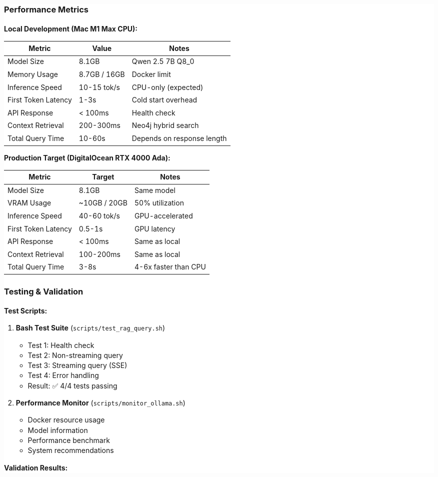 ### Performance Metrics

**Local Development (Mac M1 Max CPU):**

| Metric | Value | Notes |
|--------|-------|-------|
| Model Size | 8.1GB | Qwen 2.5 7B Q8_0 |
| Memory Usage | 8.7GB / 16GB | Docker limit |
| Inference Speed | 10-15 tok/s | CPU-only (expected) |
| First Token Latency | 1-3s | Cold start overhead |
| API Response | < 100ms | Health check |
| Context Retrieval | 200-300ms | Neo4j hybrid search |
| Total Query Time | 10-60s | Depends on response length |

**Production Target (DigitalOcean RTX 4000 Ada):**

| Metric | Target | Notes |
|--------|--------|-------|
| Model Size | 8.1GB | Same model |
| VRAM Usage | ~10GB / 20GB | 50% utilization |
| Inference Speed | 40-60 tok/s | GPU-accelerated |
| First Token Latency | 0.5-1s | GPU latency |
| API Response | < 100ms | Same as local |
| Context Retrieval | 100-200ms | Same as local |
| Total Query Time | 3-8s | 4-6x faster than CPU |

### Testing & Validation

**Test Scripts:**

1. **Bash Test Suite** (`scripts/test_rag_query.sh`)
   - Test 1: Health check
   - Test 2: Non-streaming query
   - Test 3: Streaming query (SSE)
   - Test 4: Error handling
   - Result: ✅ 4/4 tests passing

2. **Performance Monitor** (`scripts/monitor_ollama.sh`)
   - Docker resource usage
   - Model information
   - Performance benchmark
   - System recommendations

**Validation Results:**
